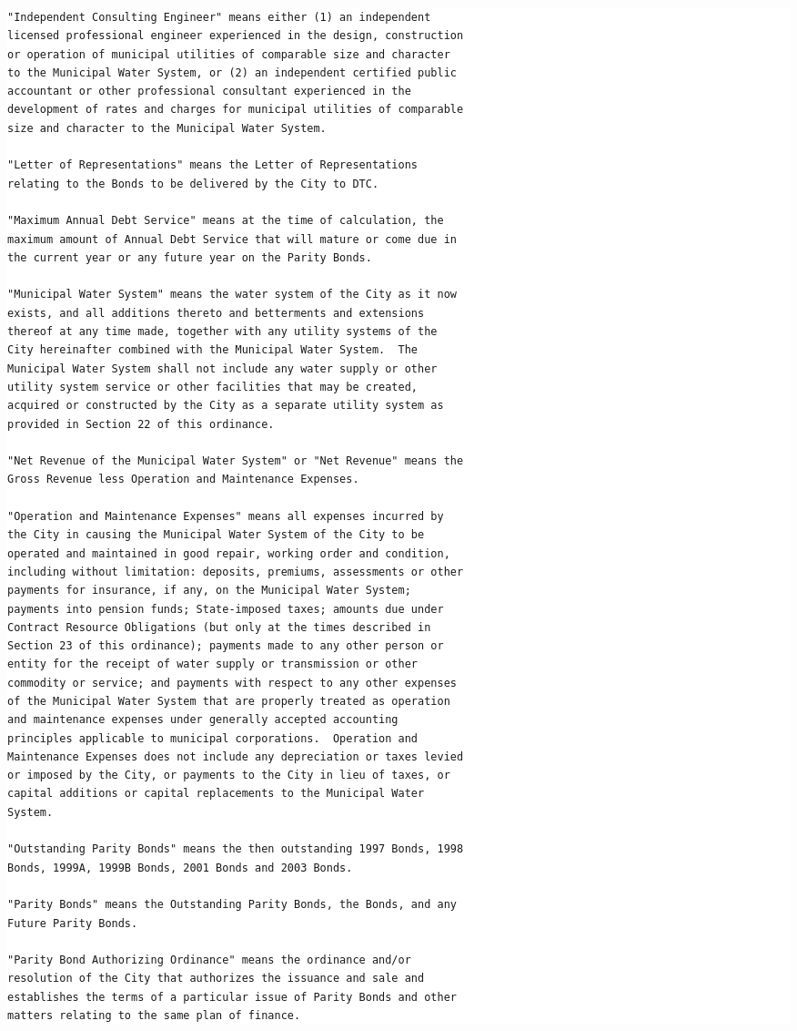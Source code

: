     "Independent Consulting Engineer" means either (1) an independent  
    licensed professional engineer experienced in the design, construction  
    or operation of municipal utilities of comparable size and character  
    to the Municipal Water System, or (2) an independent certified public  
    accountant or other professional consultant experienced in the  
    development of rates and charges for municipal utilities of comparable  
    size and character to the Municipal Water System.  
  
    "Letter of Representations" means the Letter of Representations  
    relating to the Bonds to be delivered by the City to DTC.  
  
    "Maximum Annual Debt Service" means at the time of calculation, the  
    maximum amount of Annual Debt Service that will mature or come due in  
    the current year or any future year on the Parity Bonds.  
  
    "Municipal Water System" means the water system of the City as it now  
    exists, and all additions thereto and betterments and extensions  
    thereof at any time made, together with any utility systems of the  
    City hereinafter combined with the Municipal Water System.  The  
    Municipal Water System shall not include any water supply or other  
    utility system service or other facilities that may be created,  
    acquired or constructed by the City as a separate utility system as  
    provided in Section 22 of this ordinance.  
  
    "Net Revenue of the Municipal Water System" or "Net Revenue" means the  
    Gross Revenue less Operation and Maintenance Expenses.  
  
    "Operation and Maintenance Expenses" means all expenses incurred by  
    the City in causing the Municipal Water System of the City to be  
    operated and maintained in good repair, working order and condition,  
    including without limitation: deposits, premiums, assessments or other  
    payments for insurance, if any, on the Municipal Water System;  
    payments into pension funds; State-imposed taxes; amounts due under  
    Contract Resource Obligations (but only at the times described in  
    Section 23 of this ordinance); payments made to any other person or  
    entity for the receipt of water supply or transmission or other  
    commodity or service; and payments with respect to any other expenses  
    of the Municipal Water System that are properly treated as operation  
    and maintenance expenses under generally accepted accounting  
    principles applicable to municipal corporations.  Operation and  
    Maintenance Expenses does not include any depreciation or taxes levied  
    or imposed by the City, or payments to the City in lieu of taxes, or  
    capital additions or capital replacements to the Municipal Water  
    System.  
  
    "Outstanding Parity Bonds" means the then outstanding 1997 Bonds, 1998  
    Bonds, 1999A, 1999B Bonds, 2001 Bonds and 2003 Bonds.  
  
    "Parity Bonds" means the Outstanding Parity Bonds, the Bonds, and any  
    Future Parity Bonds.  
  
    "Parity Bond Authorizing Ordinance" means the ordinance and/or  
    resolution of the City that authorizes the issuance and sale and  
    establishes the terms of a particular issue of Parity Bonds and other  
    matters relating to the same plan of finance.  
  